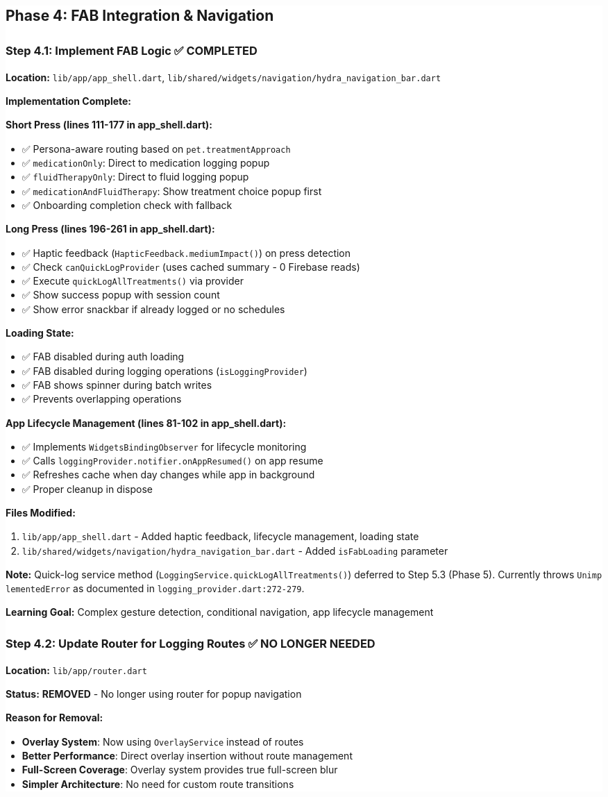 
## Phase 4: FAB Integration & Navigation

### Step 4.1: Implement FAB Logic ✅ COMPLETED
**Location:** `lib/app/app_shell.dart`, `lib/shared/widgets/navigation/hydra_navigation_bar.dart`

**Implementation Complete:**

**Short Press (lines 111-177 in app_shell.dart):**
- ✅ Persona-aware routing based on `pet.treatmentApproach`
- ✅ `medicationOnly`: Direct to medication logging popup
- ✅ `fluidTherapyOnly`: Direct to fluid logging popup
- ✅ `medicationAndFluidTherapy`: Show treatment choice popup first
- ✅ Onboarding completion check with fallback

**Long Press (lines 196-261 in app_shell.dart):**
- ✅ Haptic feedback (`HapticFeedback.mediumImpact()`) on press detection
- ✅ Check `canQuickLogProvider` (uses cached summary - 0 Firebase reads)
- ✅ Execute `quickLogAllTreatments()` via provider
- ✅ Show success popup with session count
- ✅ Show error snackbar if already logged or no schedules

**Loading State:**
- ✅ FAB disabled during auth loading
- ✅ FAB disabled during logging operations (`isLoggingProvider`)
- ✅ FAB shows spinner during batch writes
- ✅ Prevents overlapping operations

**App Lifecycle Management (lines 81-102 in app_shell.dart):**
- ✅ Implements `WidgetsBindingObserver` for lifecycle monitoring
- ✅ Calls `loggingProvider.notifier.onAppResumed()` on app resume
- ✅ Refreshes cache when day changes while app in background
- ✅ Proper cleanup in dispose

**Files Modified:**
1. `lib/app/app_shell.dart` - Added haptic feedback, lifecycle management, loading state
2. `lib/shared/widgets/navigation/hydra_navigation_bar.dart` - Added `isFabLoading` parameter

**Note:** Quick-log service method (`LoggingService.quickLogAllTreatments()`) deferred to Step 5.3 (Phase 5). Currently throws `UnimplementedError` as documented in `logging_provider.dart:272-279`.

**Learning Goal:** Complex gesture detection, conditional navigation, app lifecycle management

### Step 4.2: Update Router for Logging Routes ✅ NO LONGER NEEDED
**Location:** `lib/app/router.dart`

**Status:** **REMOVED** - No longer using router for popup navigation

**Reason for Removal:**
- **Overlay System**: Now using `OverlayService` instead of routes
- **Better Performance**: Direct overlay insertion without route management
- **Full-Screen Coverage**: Overlay system provides true full-screen blur
- **Simpler Architecture**: No need for custom route transitions
